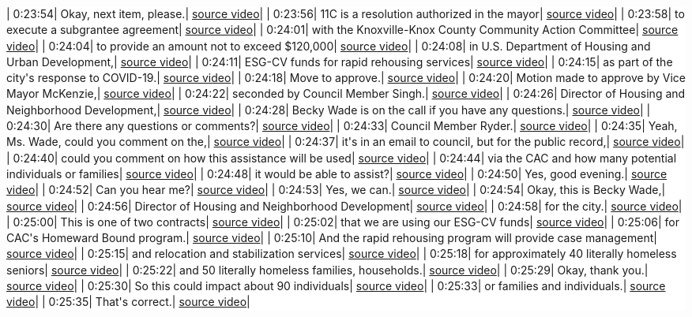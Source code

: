 | 0:23:54| Okay, next item, please.| [source video](https://archive.org/details/city-counncil-r-265-201201?start=1434)|
| 0:23:56| 11C is a resolution authorized in the mayor| [source video](https://archive.org/details/city-counncil-r-265-201201?start=1436)|
| 0:23:58| to execute a subgrantee agreement| [source video](https://archive.org/details/city-counncil-r-265-201201?start=1438)|
| 0:24:01| with the Knoxville-Knox County Community Action Committee| [source video](https://archive.org/details/city-counncil-r-265-201201?start=1441)|
| 0:24:04| to provide an amount not to exceed $120,000| [source video](https://archive.org/details/city-counncil-r-265-201201?start=1444)|
| 0:24:08| in U.S. Department of Housing and Urban Development,| [source video](https://archive.org/details/city-counncil-r-265-201201?start=1448)|
| 0:24:11| ESG-CV funds for rapid rehousing services| [source video](https://archive.org/details/city-counncil-r-265-201201?start=1451)|
| 0:24:15| as part of the city's response to COVID-19.| [source video](https://archive.org/details/city-counncil-r-265-201201?start=1455)|
| 0:24:18| Move to approve.| [source video](https://archive.org/details/city-counncil-r-265-201201?start=1458)|
| 0:24:20| Motion made to approve by Vice Mayor McKenzie,| [source video](https://archive.org/details/city-counncil-r-265-201201?start=1460)|
| 0:24:22| seconded by Council Member Singh.| [source video](https://archive.org/details/city-counncil-r-265-201201?start=1462)|
| 0:24:26| Director of Housing and Neighborhood Development,| [source video](https://archive.org/details/city-counncil-r-265-201201?start=1466)|
| 0:24:28| Becky Wade is on the call if you have any questions.| [source video](https://archive.org/details/city-counncil-r-265-201201?start=1468)|
| 0:24:30| Are there any questions or comments?| [source video](https://archive.org/details/city-counncil-r-265-201201?start=1470)|
| 0:24:33| Council Member Ryder.| [source video](https://archive.org/details/city-counncil-r-265-201201?start=1473)|
| 0:24:35| Yeah, Ms. Wade, could you comment on the,| [source video](https://archive.org/details/city-counncil-r-265-201201?start=1475)|
| 0:24:37| it's in an email to council, but for the public record,| [source video](https://archive.org/details/city-counncil-r-265-201201?start=1477)|
| 0:24:40| could you comment on how this assistance will be used| [source video](https://archive.org/details/city-counncil-r-265-201201?start=1480)|
| 0:24:44| via the CAC and how many potential individuals or families| [source video](https://archive.org/details/city-counncil-r-265-201201?start=1484)|
| 0:24:48| it would be able to assist?| [source video](https://archive.org/details/city-counncil-r-265-201201?start=1488)|
| 0:24:50| Yes, good evening.| [source video](https://archive.org/details/city-counncil-r-265-201201?start=1490)|
| 0:24:52| Can you hear me?| [source video](https://archive.org/details/city-counncil-r-265-201201?start=1492)|
| 0:24:53| Yes, we can.| [source video](https://archive.org/details/city-counncil-r-265-201201?start=1493)|
| 0:24:54| Okay, this is Becky Wade,| [source video](https://archive.org/details/city-counncil-r-265-201201?start=1494)|
| 0:24:56| Director of Housing and Neighborhood Development| [source video](https://archive.org/details/city-counncil-r-265-201201?start=1496)|
| 0:24:58| for the city.| [source video](https://archive.org/details/city-counncil-r-265-201201?start=1498)|
| 0:25:00| This is one of two contracts| [source video](https://archive.org/details/city-counncil-r-265-201201?start=1500)|
| 0:25:02| that we are using our ESG-CV funds| [source video](https://archive.org/details/city-counncil-r-265-201201?start=1502)|
| 0:25:06| for CAC's Homeward Bound program.| [source video](https://archive.org/details/city-counncil-r-265-201201?start=1506)|
| 0:25:10| And the rapid rehousing program will provide case management| [source video](https://archive.org/details/city-counncil-r-265-201201?start=1510)|
| 0:25:15| and relocation and stabilization services| [source video](https://archive.org/details/city-counncil-r-265-201201?start=1515)|
| 0:25:18| for approximately 40 literally homeless seniors| [source video](https://archive.org/details/city-counncil-r-265-201201?start=1518)|
| 0:25:22| and 50 literally homeless families, households.| [source video](https://archive.org/details/city-counncil-r-265-201201?start=1522)|
| 0:25:29| Okay, thank you.| [source video](https://archive.org/details/city-counncil-r-265-201201?start=1529)|
| 0:25:30| So this could impact about 90 individuals| [source video](https://archive.org/details/city-counncil-r-265-201201?start=1530)|
| 0:25:33| or families and individuals.| [source video](https://archive.org/details/city-counncil-r-265-201201?start=1533)|
| 0:25:35| That's correct.| [source video](https://archive.org/details/city-counncil-r-265-201201?start=1535)|